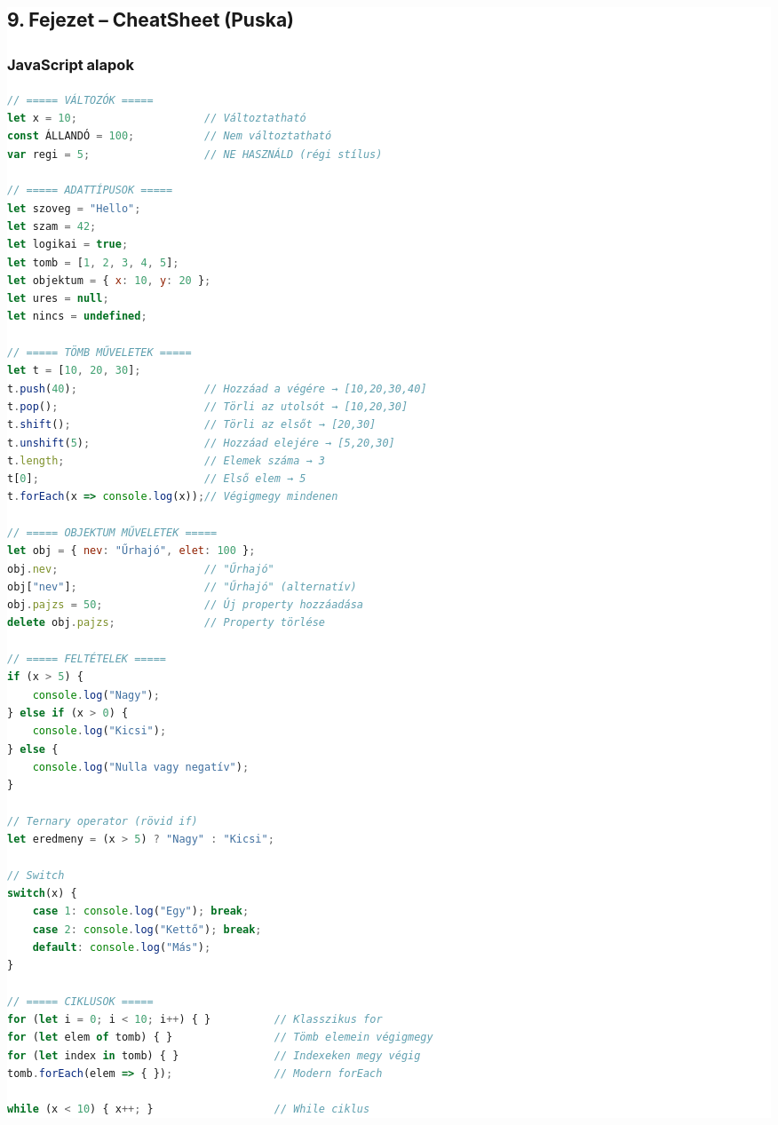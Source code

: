 
## 9. Fejezet – CheatSheet (Puska)

### JavaScript alapok

```javascript
// ===== VÁLTOZÓK =====
let x = 10;                    // Változtatható
const ÁLLANDÓ = 100;           // Nem változtatható
var regi = 5;                  // NE HASZNÁLD (régi stílus)

// ===== ADATTÍPUSOK =====
let szoveg = "Hello";
let szam = 42;
let logikai = true;
let tomb = [1, 2, 3, 4, 5];
let objektum = { x: 10, y: 20 };
let ures = null;
let nincs = undefined;

// ===== TÖMB MŰVELETEK =====
let t = [10, 20, 30];
t.push(40);                    // Hozzáad a végére → [10,20,30,40]
t.pop();                       // Törli az utolsót → [10,20,30]
t.shift();                     // Törli az elsőt → [20,30]
t.unshift(5);                  // Hozzáad elejére → [5,20,30]
t.length;                      // Elemek száma → 3
t[0];                          // Első elem → 5
t.forEach(x => console.log(x));// Végigmegy mindenen

// ===== OBJEKTUM MŰVELETEK =====
let obj = { nev: "Űrhajó", elet: 100 };
obj.nev;                       // "Űrhajó"
obj["nev"];                    // "Űrhajó" (alternatív)
obj.pajzs = 50;                // Új property hozzáadása
delete obj.pajzs;              // Property törlése

// ===== FELTÉTELEK =====
if (x > 5) {
    console.log("Nagy");
} else if (x > 0) {
    console.log("Kicsi");
} else {
    console.log("Nulla vagy negatív");
}

// Ternary operator (rövid if)
let eredmeny = (x > 5) ? "Nagy" : "Kicsi";

// Switch
switch(x) {
    case 1: console.log("Egy"); break;
    case 2: console.log("Kettő"); break;
    default: console.log("Más");
}

// ===== CIKLUSOK =====
for (let i = 0; i < 10; i++) { }          // Klasszikus for
for (let elem of tomb) { }                // Tömb elemein végigmegy
for (let index in tomb) { }               // Indexeken megy végig
tomb.forEach(elem => { });                // Modern forEach

while (x < 10) { x++; }                   // While ciklus
```